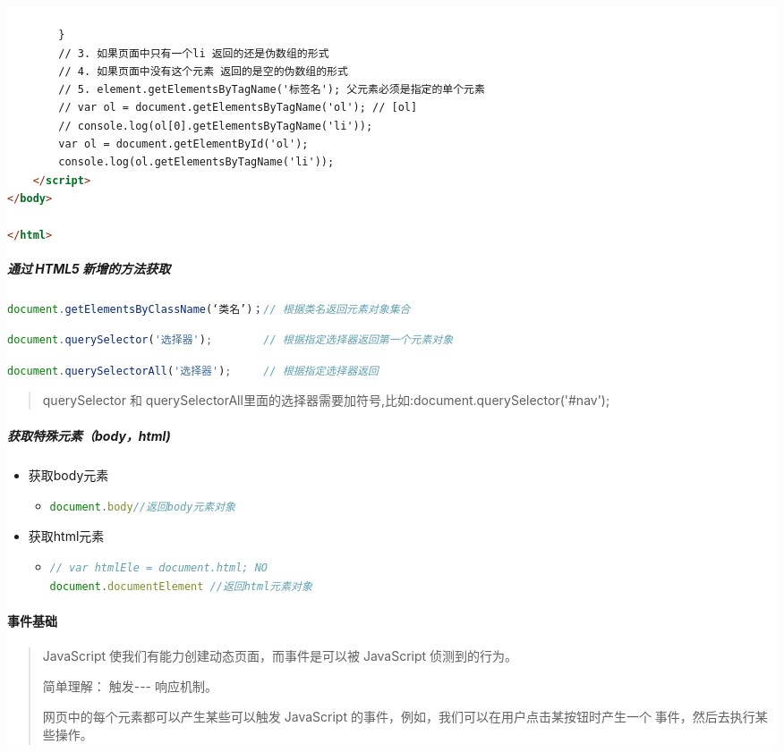 ```html

        }
        // 3. 如果页面中只有一个li 返回的还是伪数组的形式 
        // 4. 如果页面中没有这个元素 返回的是空的伪数组的形式
        // 5. element.getElementsByTagName('标签名'); 父元素必须是指定的单个元素
        // var ol = document.getElementsByTagName('ol'); // [ol]
        // console.log(ol[0].getElementsByTagName('li'));
        var ol = document.getElementById('ol');
        console.log(ol.getElementsByTagName('li'));
    </script>
</body>

</html>
```



##### **通过** **HTML5** **新增的方法获取**

```js
document.getElementsByClassName(‘类名’)；// 根据类名返回元素对象集合
```

```js
document.querySelector('选择器');        // 根据指定选择器返回第一个元素对象
```

```js
document.querySelectorAll('选择器');     // 根据指定选择器返回
```

> querySelector 和 querySelectorAll里面的选择器需要加符号,比如:document.querySelector('#nav'); 

##### 获取特殊元素（body，html)

- 获取body元素

  - ```js
    document.body//返回body元素对象
    ```

- 获取html元素

  - ```js
    // var htmlEle = document.html; NO
    document.documentElement //返回html元素对象
    ```

    

#### 事件基础

> JavaScript 使我们有能力创建动态页面，而事件是可以被 JavaScript 侦测到的行为。
>
> 简单理解： 触发--- 响应机制。
>
> 网页中的每个元素都可以产生某些可以触发 JavaScript 的事件，例如，我们可以在用户点击某按钮时产生一个 事件，然后去执行某些操作。

